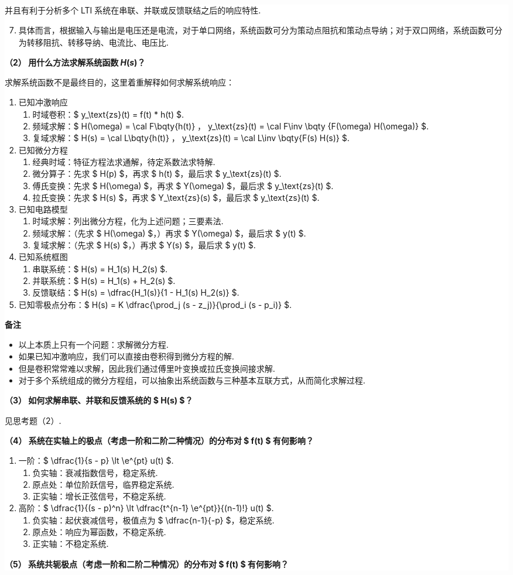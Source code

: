    并且有利于分析多个 LTI 系统在串联、并联或反馈联结之后的响应特性.
   
7. 具体而言，根据输入与输出是电压还是电流，对于单口网络，系统函数可分为策动点阻抗和策动点导纳；对于双口网络，系统函数可分为转移阻抗、转移导纳、电流比、电压比.



**（2） 用什么方法求解系统函数 $H(s)$？**

求解系统函数不是最终目的，这里着重解释如何求解系统响应：

1. 已知冲激响应
   1. 时域卷积：$ y_\text{zs}(t) = f(t) * h(t) $.
   2. 频域求解：$ H(\omega) = \cal F\bqty{h(t)} $，$ y_\text{zs}(t) = \cal F\inv \bqty {F(\omega) H(\omega)} $.
   3. 复域求解：$ H(s) = \cal L\bqty{h(t)} $，$ y_\text{zs}(t) = \cal L\inv \bqty{F(s) H(s)} $.
2. 已知微分方程
   1. 经典时域：特征方程法求通解，待定系数法求特解.
   2. 微分算子：先求 $ H(p) $，再求 $ h(t) $，最后求 $ y_\text{zs}(t) $.
   3. 傅氏变换：先求 $ H(\omega) $，再求 $ Y(\omega) $，最后求 $ y_\text{zs}(t) $.
   4. 拉氏变换：先求 $ H(s) $，再求 $ Y_\text{zs}(s) $，最后求 $ y_\text{zs}(t) $.
3. 已知电路模型
   1. 时域求解：列出微分方程，化为上述问题；三要素法.
   2. 频域求解：（先求 $ H(\omega) $，）再求 $ Y(\omega) $，最后求 $ y(t) $.
   3. 复域求解：（先求 $ H(s) $，）再求 $ Y(s) $，最后求 $ y(t) $.
4. 已知系统框图
   1. 串联系统：$ H(s) = H_1(s) H_2(s) $.
   2. 并联系统：$ H(s) = H_1(s) + H_2(s) $.
   3. 反馈联结：$ H(s) = \dfrac{H_1(s)}{1 - H_1(s) H_2(s)} $.
5. 已知零极点分布：$ H(s) = K \dfrac{\prod_j (s - z_j)}{\prod_i (s - p_i)} $.

**备注**

- 以上本质上只有一个问题：求解微分方程.
- 如果已知冲激响应，我们可以直接由卷积得到微分方程的解.
- 但是卷积常常难以求解，因此我们通过傅里叶变换或拉氏变换间接求解.
- 对于多个系统组成的微分方程组，可以抽象出系统函数与三种基本互联方式，从而简化求解过程.



**（3） 如何求解串联、并联和反馈系统的 $ H(s) $？**

见思考题（2）.



**（4） 系统在实轴上的极点（考虑一阶和二阶二种情况）的分布对 $ f(t) $ 有何影响？**

1. 一阶：$ \dfrac{1}{s - p} \lt \e^{pt} u(t) $.
   1. 负实轴：衰减指数信号，稳定系统.
   2. 原点处：单位阶跃信号，临界稳定系统.
   3. 正实轴：增长正弦信号，不稳定系统.
2. 高阶：$ \dfrac{1}{(s - p)^n} \lt \dfrac{t^{n-1} \e^{pt}}{(n-1)!} u(t) $.
   1. 负实轴：起伏衰减信号，极值点为 $ \dfrac{n-1}{-p} $，稳定系统.
   2. 原点处：响应为幂函数，不稳定系统.
   3. 正实轴：不稳定系统.



**（5） 系统共轭极点（考虑一阶和二阶二种情况）的分布对 $ f(t) $ 有何影响？**
